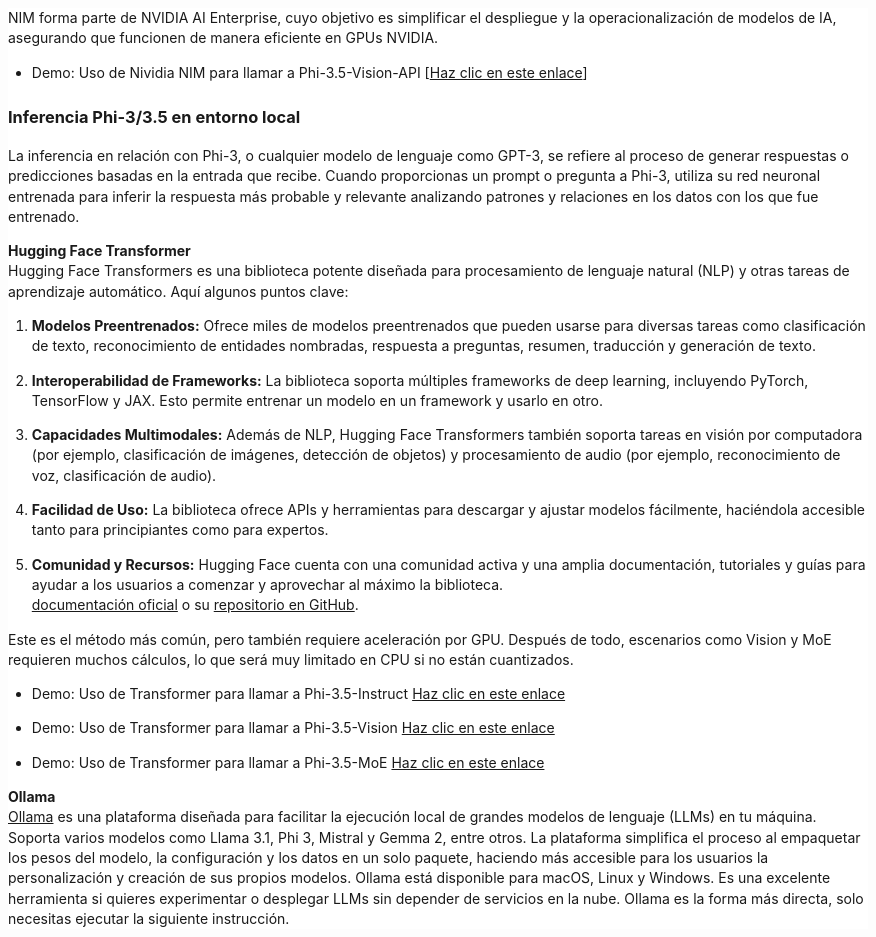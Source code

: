 NIM forma parte de NVIDIA AI Enterprise, cuyo objetivo es simplificar el despliegue y la operacionalización de modelos de IA, asegurando que funcionen de manera eficiente en GPUs NVIDIA.

- Demo: Uso de Nividia NIM para llamar a Phi-3.5-Vision-API [[Haz clic en este enlace](python/Phi-3-Vision-Nividia-NIM.ipynb)]


### Inferencia Phi-3/3.5 en entorno local
La inferencia en relación con Phi-3, o cualquier modelo de lenguaje como GPT-3, se refiere al proceso de generar respuestas o predicciones basadas en la entrada que recibe. Cuando proporcionas un prompt o pregunta a Phi-3, utiliza su red neuronal entrenada para inferir la respuesta más probable y relevante analizando patrones y relaciones en los datos con los que fue entrenado.

**Hugging Face Transformer**  
Hugging Face Transformers es una biblioteca potente diseñada para procesamiento de lenguaje natural (NLP) y otras tareas de aprendizaje automático. Aquí algunos puntos clave:

1. **Modelos Preentrenados:** Ofrece miles de modelos preentrenados que pueden usarse para diversas tareas como clasificación de texto, reconocimiento de entidades nombradas, respuesta a preguntas, resumen, traducción y generación de texto.

2. **Interoperabilidad de Frameworks:** La biblioteca soporta múltiples frameworks de deep learning, incluyendo PyTorch, TensorFlow y JAX. Esto permite entrenar un modelo en un framework y usarlo en otro.

3. **Capacidades Multimodales:** Además de NLP, Hugging Face Transformers también soporta tareas en visión por computadora (por ejemplo, clasificación de imágenes, detección de objetos) y procesamiento de audio (por ejemplo, reconocimiento de voz, clasificación de audio).

4. **Facilidad de Uso:** La biblioteca ofrece APIs y herramientas para descargar y ajustar modelos fácilmente, haciéndola accesible tanto para principiantes como para expertos.

5. **Comunidad y Recursos:** Hugging Face cuenta con una comunidad activa y una amplia documentación, tutoriales y guías para ayudar a los usuarios a comenzar y aprovechar al máximo la biblioteca.  
[documentación oficial](https://huggingface.co/docs/transformers/index?WT.mc_id=academic-105485-koreyst) o su [repositorio en GitHub](https://github.com/huggingface/transformers?WT.mc_id=academic-105485-koreyst).

Este es el método más común, pero también requiere aceleración por GPU. Después de todo, escenarios como Vision y MoE requieren muchos cálculos, lo que será muy limitado en CPU si no están cuantizados.


- Demo: Uso de Transformer para llamar a Phi-3.5-Instruct [Haz clic en este enlace](python/phi35-instruct-demo.ipynb)

- Demo: Uso de Transformer para llamar a Phi-3.5-Vision [Haz clic en este enlace](python/phi35-vision-demo.ipynb)

- Demo: Uso de Transformer para llamar a Phi-3.5-MoE [Haz clic en este enlace](python/phi35_moe_demo.ipynb)

**Ollama**  
[Ollama](https://ollama.com/?WT.mc_id=academic-105485-koreyst) es una plataforma diseñada para facilitar la ejecución local de grandes modelos de lenguaje (LLMs) en tu máquina. Soporta varios modelos como Llama 3.1, Phi 3, Mistral y Gemma 2, entre otros. La plataforma simplifica el proceso al empaquetar los pesos del modelo, la configuración y los datos en un solo paquete, haciendo más accesible para los usuarios la personalización y creación de sus propios modelos. Ollama está disponible para macOS, Linux y Windows. Es una excelente herramienta si quieres experimentar o desplegar LLMs sin depender de servicios en la nube. Ollama es la forma más directa, solo necesitas ejecutar la siguiente instrucción.
